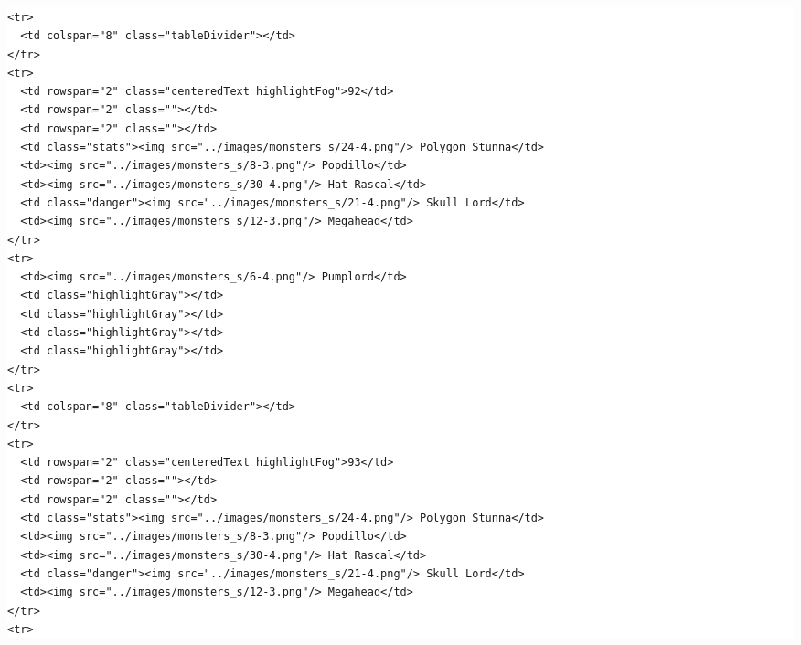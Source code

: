     <tr>
      <td colspan="8" class="tableDivider"></td>
    </tr>
    <tr>
      <td rowspan="2" class="centeredText highlightFog">92</td>
      <td rowspan="2" class=""></td>
      <td rowspan="2" class=""></td>
      <td class="stats"><img src="../images/monsters_s/24-4.png"/> Polygon Stunna</td>
      <td><img src="../images/monsters_s/8-3.png"/> Popdillo</td>
      <td><img src="../images/monsters_s/30-4.png"/> Hat Rascal</td>
      <td class="danger"><img src="../images/monsters_s/21-4.png"/> Skull Lord</td>
      <td><img src="../images/monsters_s/12-3.png"/> Megahead</td>
    </tr>
    <tr>
      <td><img src="../images/monsters_s/6-4.png"/> Pumplord</td>
      <td class="highlightGray"></td>
      <td class="highlightGray"></td>
      <td class="highlightGray"></td>
      <td class="highlightGray"></td>
    </tr>
    <tr>
      <td colspan="8" class="tableDivider"></td>
    </tr>
    <tr>
      <td rowspan="2" class="centeredText highlightFog">93</td>
      <td rowspan="2" class=""></td>
      <td rowspan="2" class=""></td>
      <td class="stats"><img src="../images/monsters_s/24-4.png"/> Polygon Stunna</td>
      <td><img src="../images/monsters_s/8-3.png"/> Popdillo</td>
      <td><img src="../images/monsters_s/30-4.png"/> Hat Rascal</td>
      <td class="danger"><img src="../images/monsters_s/21-4.png"/> Skull Lord</td>
      <td><img src="../images/monsters_s/12-3.png"/> Megahead</td>
    </tr>
    <tr>